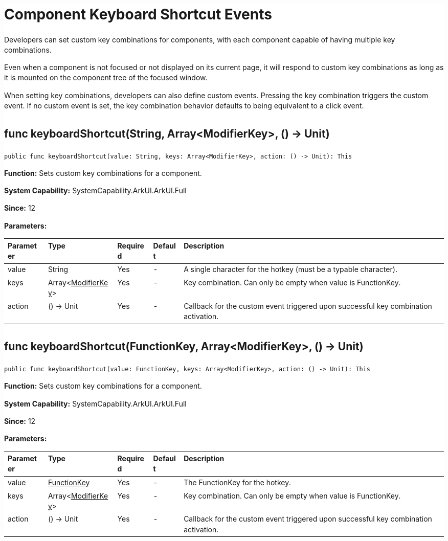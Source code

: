 # Component Keyboard Shortcut Events

Developers can set custom key combinations for components, with each component capable of having multiple key combinations.

Even when a component is not focused or not displayed on its current page, it will respond to custom key combinations as long as it is mounted on the component tree of the focused window.

When setting key combinations, developers can also define custom events. Pressing the key combination triggers the custom event. If no custom event is set, the key combination behavior defaults to being equivalent to a click event.

## func keyboardShortcut(String, Array\<ModifierKey>, () -> Unit)

```cangjie
public func keyboardShortcut(value: String, keys: Array<ModifierKey>, action: () -> Unit): This
```

**Function:** Sets custom key combinations for a component.

**System Capability:** SystemCapability.ArkUI.ArkUI.Full

**Since:** 12

**Parameters:**

| Parameter | Type | Required | Default | Description |
|:---|:---|:---|:---|:---|
| value | String | Yes | - | A single character for the hotkey (must be a typable character). |
| keys | Array\<[ModifierKey](./cj-common-types.md#enum-modifierkey)> | Yes | - | Key combination. Can only be empty when value is FunctionKey. |
| action | () -> Unit | Yes | - | Callback for the custom event triggered upon successful key combination activation. |

## func keyboardShortcut(FunctionKey, Array\<ModifierKey>, () -> Unit)

```cangjie
public func keyboardShortcut(value: FunctionKey, keys: Array<ModifierKey>, action: () -> Unit): This
```

**Function:** Sets custom key combinations for a component.

**System Capability:** SystemCapability.ArkUI.ArkUI.Full

**Since:** 12

**Parameters:**

| Parameter | Type | Required | Default | Description |
|:---|:---|:---|:---|:---|
| value | [FunctionKey](./cj-common-types.md#enum-functionkey) | Yes | - | The FunctionKey for the hotkey. |
| keys | Array\<[ModifierKey](./cj-common-types.md#enum-modifierkey)> | Yes | - | Key combination. Can only be empty when value is FunctionKey. |
| action | () -> Unit | Yes | - | Callback for the custom event triggered upon successful key combination activation. |
